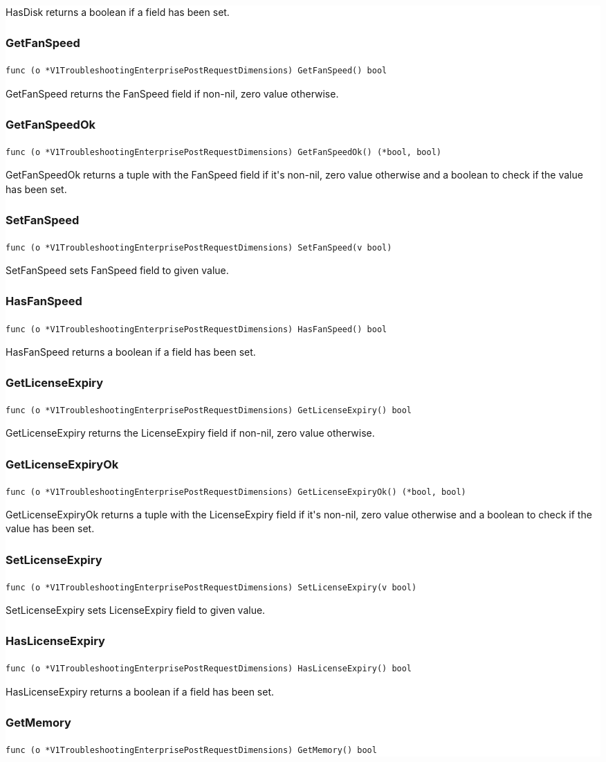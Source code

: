 HasDisk returns a boolean if a field has been set.

### GetFanSpeed

`func (o *V1TroubleshootingEnterprisePostRequestDimensions) GetFanSpeed() bool`

GetFanSpeed returns the FanSpeed field if non-nil, zero value otherwise.

### GetFanSpeedOk

`func (o *V1TroubleshootingEnterprisePostRequestDimensions) GetFanSpeedOk() (*bool, bool)`

GetFanSpeedOk returns a tuple with the FanSpeed field if it's non-nil, zero value otherwise
and a boolean to check if the value has been set.

### SetFanSpeed

`func (o *V1TroubleshootingEnterprisePostRequestDimensions) SetFanSpeed(v bool)`

SetFanSpeed sets FanSpeed field to given value.

### HasFanSpeed

`func (o *V1TroubleshootingEnterprisePostRequestDimensions) HasFanSpeed() bool`

HasFanSpeed returns a boolean if a field has been set.

### GetLicenseExpiry

`func (o *V1TroubleshootingEnterprisePostRequestDimensions) GetLicenseExpiry() bool`

GetLicenseExpiry returns the LicenseExpiry field if non-nil, zero value otherwise.

### GetLicenseExpiryOk

`func (o *V1TroubleshootingEnterprisePostRequestDimensions) GetLicenseExpiryOk() (*bool, bool)`

GetLicenseExpiryOk returns a tuple with the LicenseExpiry field if it's non-nil, zero value otherwise
and a boolean to check if the value has been set.

### SetLicenseExpiry

`func (o *V1TroubleshootingEnterprisePostRequestDimensions) SetLicenseExpiry(v bool)`

SetLicenseExpiry sets LicenseExpiry field to given value.

### HasLicenseExpiry

`func (o *V1TroubleshootingEnterprisePostRequestDimensions) HasLicenseExpiry() bool`

HasLicenseExpiry returns a boolean if a field has been set.

### GetMemory

`func (o *V1TroubleshootingEnterprisePostRequestDimensions) GetMemory() bool`

